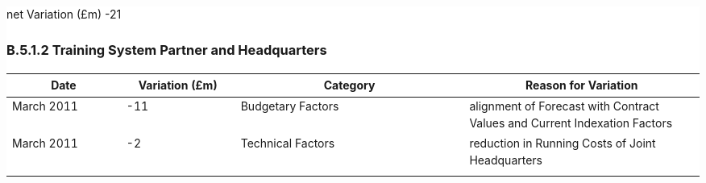 </Tr>
<tr>
<td>net Variation (£m)</Td>
<td>
-21
</Td>
<td></Td>
<td></Td>
</Tr>
</Tbody>
</Table>

### B.5.1.2 Training System Partner and Headquarters

<table>
<colgroup>
<col Style="Width: 16%" />
<col Style="Width: 16%" />
<col Style="Width: 32%" />
<col Style="Width: 33%" />
</Colgroup>
<thead>
<tr>
<th>
Date
</Th>
<th>
Variation (£m)
</Th>
<th>
Category
</Th>
<th>
Reason for Variation
</Th>
</Tr>
</Thead>
<tbody>
<tr>
<td>
March 2011
</Td>
<td>
-11
</Td>
<td>
Budgetary Factors
</Td>
<td>alignment of Forecast with Contract Values and Current Indexation Factors</Td>
</Tr>
<tr>
<td>
March 2011
</Td>
<td>
-2
</Td>
<td>
Technical Factors
</Td>
<td>reduction in Running Costs of Joint Headquarters</Td>
</Tr>
<tr>
<td>